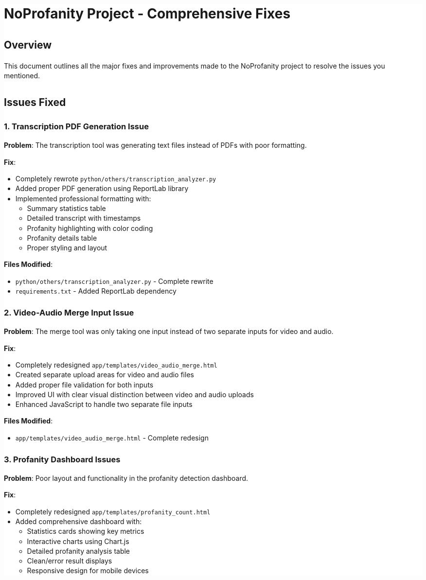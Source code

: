 # NoProfanity Project - Comprehensive Fixes

## Overview
This document outlines all the major fixes and improvements made to the NoProfanity project to resolve the issues you mentioned.

## Issues Fixed

### 1. Transcription PDF Generation Issue
**Problem**: The transcription tool was generating text files instead of PDFs with poor formatting.

**Fix**: 
- Completely rewrote `python/others/transcription_analyzer.py`
- Added proper PDF generation using ReportLab library
- Implemented professional formatting with:
  - Summary statistics table
  - Detailed transcript with timestamps
  - Profanity highlighting with color coding
  - Profanity details table
  - Proper styling and layout

**Files Modified**:
- `python/others/transcription_analyzer.py` - Complete rewrite
- `requirements.txt` - Added ReportLab dependency

### 2. Video-Audio Merge Input Issue
**Problem**: The merge tool was only taking one input instead of two separate inputs for video and audio.

**Fix**:
- Completely redesigned `app/templates/video_audio_merge.html`
- Created separate upload areas for video and audio files
- Added proper file validation for both inputs
- Improved UI with clear visual distinction between video and audio uploads
- Enhanced JavaScript to handle two separate file inputs

**Files Modified**:
- `app/templates/video_audio_merge.html` - Complete redesign

### 3. Profanity Dashboard Issues
**Problem**: Poor layout and functionality in the profanity detection dashboard.

**Fix**:
- Completely redesigned `app/templates/profanity_count.html`
- Added comprehensive dashboard with:
  - Statistics cards showing key metrics
  - Interactive charts using Chart.js
  - Detailed profanity analysis table
  - Clean/error result displays
  - Responsive design for mobile devices
